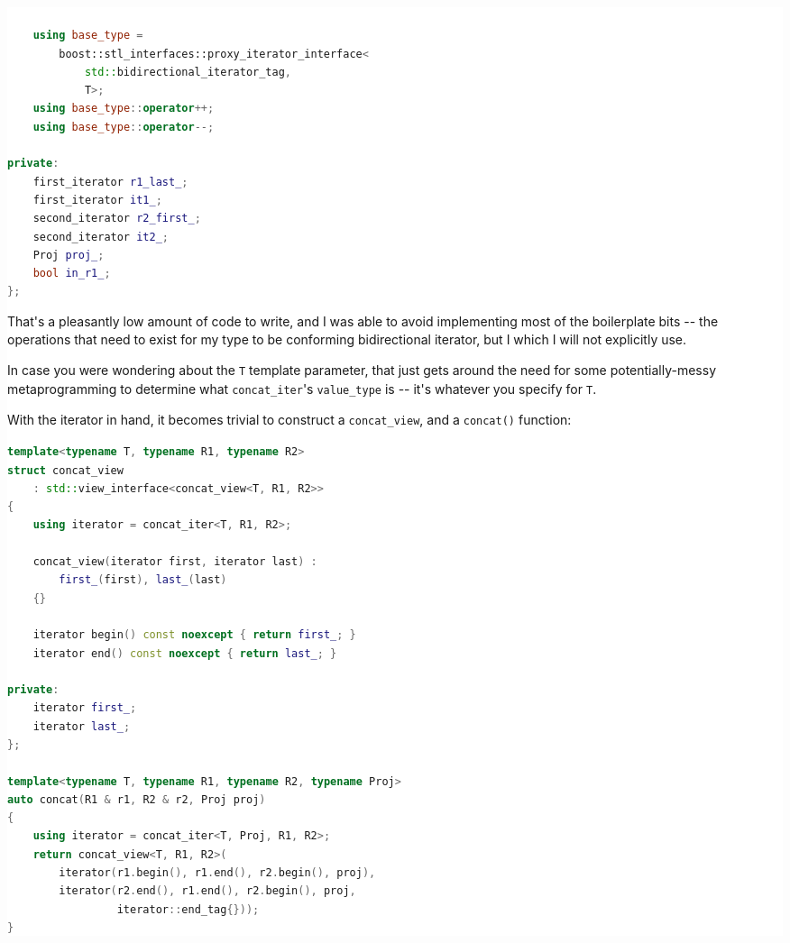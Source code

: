 ```cpp

    using base_type =
        boost::stl_interfaces::proxy_iterator_interface<
            std::bidirectional_iterator_tag,
            T>;
    using base_type::operator++;
    using base_type::operator--;

private:
    first_iterator r1_last_;
    first_iterator it1_;
    second_iterator r2_first_;
    second_iterator it2_;
    Proj proj_;
    bool in_r1_;
};
```

That's a pleasantly low amount of code to write, and I was able to avoid
implementing most of the boilerplate bits -- the operations that need to exist
for my type to be conforming bidirectional iterator, but I which I will not
explicitly use.

In case you were wondering about the `T` template parameter, that just gets
around the need for some potentially-messy metaprogramming to determine what
`concat_iter`'s `value_type` is -- it's whatever you specify for `T`.

With the iterator in hand, it becomes trivial to construct a `concat_view`,
and a `concat()` function:

```cpp
template<typename T, typename R1, typename R2>
struct concat_view
    : std::view_interface<concat_view<T, R1, R2>>
{
    using iterator = concat_iter<T, R1, R2>;

    concat_view(iterator first, iterator last) :
        first_(first), last_(last)
    {}

    iterator begin() const noexcept { return first_; }
    iterator end() const noexcept { return last_; }

private:
    iterator first_;
    iterator last_;
};

template<typename T, typename R1, typename R2, typename Proj>
auto concat(R1 & r1, R2 & r2, Proj proj)
{
    using iterator = concat_iter<T, Proj, R1, R2>;
    return concat_view<T, R1, R2>(
        iterator(r1.begin(), r1.end(), r2.begin(), proj),
        iterator(r2.end(), r1.end(), r2.begin(), proj,
                 iterator::end_tag{}));
}
```
